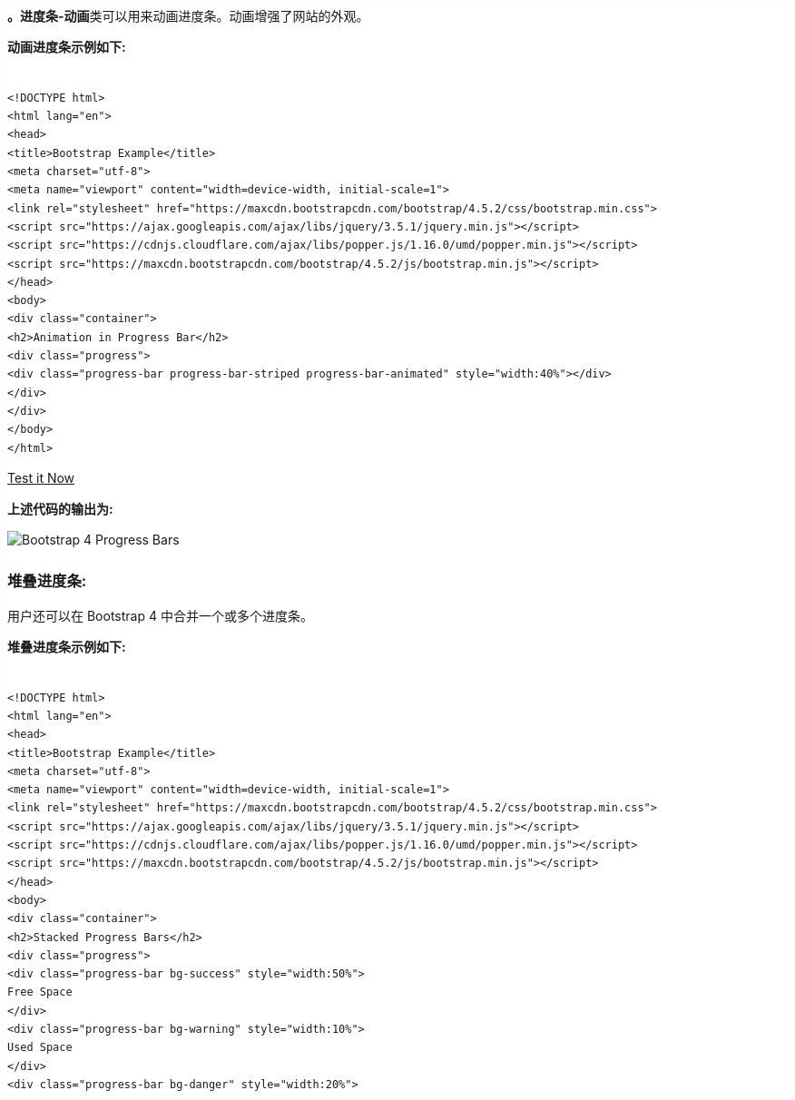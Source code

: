 **。进度条-动画**类可以用来动画进度条。动画增强了网站的外观。

**动画进度条示例如下:**

```

<!DOCTYPE html>
<html lang="en">
<head>
<title>Bootstrap Example</title>
<meta charset="utf-8">
<meta name="viewport" content="width=device-width, initial-scale=1">
<link rel="stylesheet" href="https://maxcdn.bootstrapcdn.com/bootstrap/4.5.2/css/bootstrap.min.css">
<script src="https://ajax.googleapis.com/ajax/libs/jquery/3.5.1/jquery.min.js"></script>
<script src="https://cdnjs.cloudflare.com/ajax/libs/popper.js/1.16.0/umd/popper.min.js"></script>
<script src="https://maxcdn.bootstrapcdn.com/bootstrap/4.5.2/js/bootstrap.min.js"></script>
</head>
<body>
<div class="container">
<h2>Animation in Progress Bar</h2> 
<div class="progress">
<div class="progress-bar progress-bar-striped progress-bar-animated" style="width:40%"></div>
</div>
</div>
</body>
</html>

```

[Test it Now](https://www.javatpoint.com/oprweb/test.jsp?filename=bootstrap-4-progress-bars6)

**上述代码的输出为:**

![Bootstrap 4 Progress Bars](../Images/0d2cbeba7e50ddfdc1cb2e6b038afe22.png)

### 堆叠进度条:

用户还可以在 Bootstrap 4 中合并一个或多个进度条。

**堆叠进度条示例如下:**

```

<!DOCTYPE html>
<html lang="en">
<head>
<title>Bootstrap Example</title>
<meta charset="utf-8">
<meta name="viewport" content="width=device-width, initial-scale=1">
<link rel="stylesheet" href="https://maxcdn.bootstrapcdn.com/bootstrap/4.5.2/css/bootstrap.min.css">
<script src="https://ajax.googleapis.com/ajax/libs/jquery/3.5.1/jquery.min.js"></script>
<script src="https://cdnjs.cloudflare.com/ajax/libs/popper.js/1.16.0/umd/popper.min.js"></script>
<script src="https://maxcdn.bootstrapcdn.com/bootstrap/4.5.2/js/bootstrap.min.js"></script>
</head>
<body>
<div class="container">
<h2>Stacked Progress Bars</h2> 
<div class="progress">
<div class="progress-bar bg-success" style="width:50%">
Free Space
</div>
<div class="progress-bar bg-warning" style="width:10%">
Used Space
</div>
<div class="progress-bar bg-danger" style="width:20%">
```